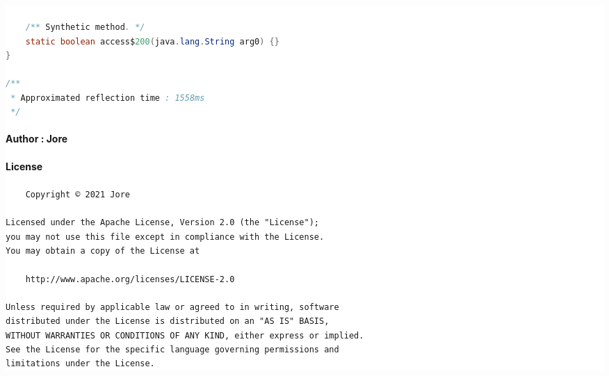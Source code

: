 ```java

    /** Synthetic method. */
    static boolean access$200(java.lang.String arg0) {}
}

/**
 * Approximated reflection time : 1558ms
 */
```

#### Author : Jore

#### License

```
    Copyright © 2021 Jore

Licensed under the Apache License, Version 2.0 (the "License");
you may not use this file except in compliance with the License.
You may obtain a copy of the License at

    http://www.apache.org/licenses/LICENSE-2.0

Unless required by applicable law or agreed to in writing, software
distributed under the License is distributed on an "AS IS" BASIS,
WITHOUT WARRANTIES OR CONDITIONS OF ANY KIND, either express or implied.
See the License for the specific language governing permissions and
limitations under the License.
```
